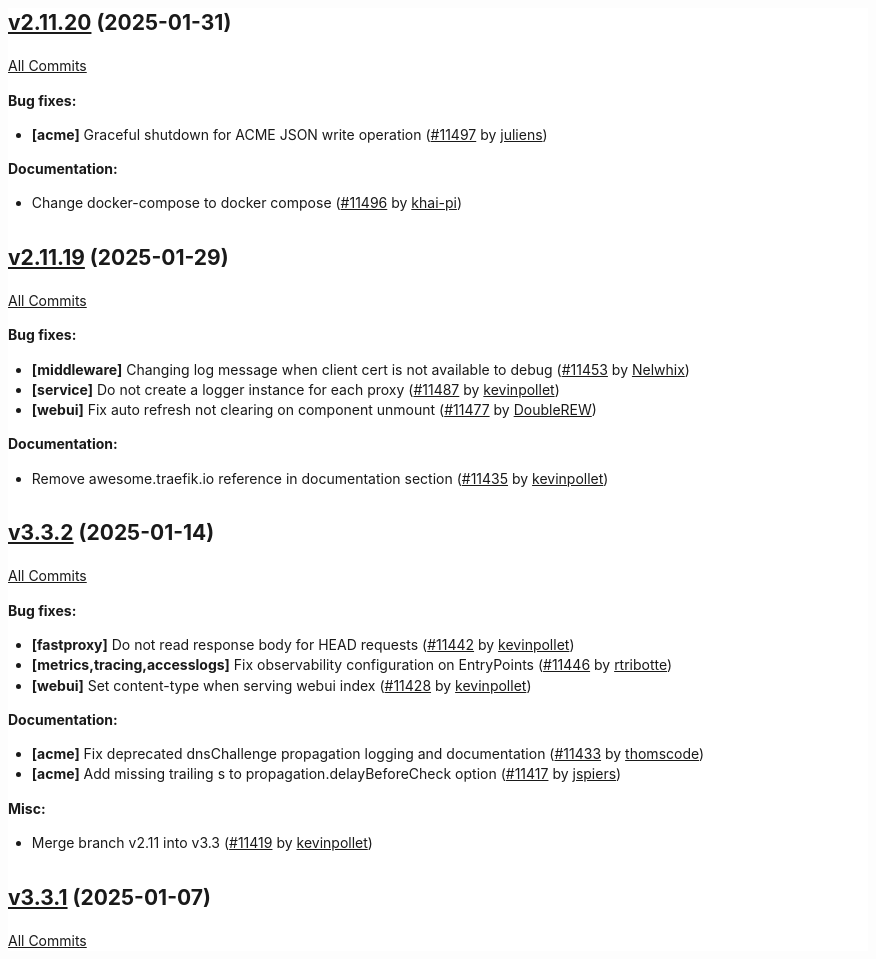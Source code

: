 ## [v2.11.20](https://github.com/traefik/traefik/tree/v2.11.20) (2025-01-31)
[All Commits](https://github.com/traefik/traefik/compare/v2.11.19...v2.11.20)

**Bug fixes:**
- **[acme]** Graceful shutdown for ACME JSON write operation ([#11497](https://github.com/traefik/traefik/pull/11497) by [juliens](https://github.com/juliens))

**Documentation:**
- Change docker-compose to docker compose ([#11496](https://github.com/traefik/traefik/pull/11496) by [khai-pi](https://github.com/khai-pi))

## [v2.11.19](https://github.com/traefik/traefik/tree/v2.11.19) (2025-01-29)
[All Commits](https://github.com/traefik/traefik/compare/v2.11.18...v2.11.19)

**Bug fixes:**
- **[middleware]** Changing log message when client cert is not available to debug ([#11453](https://github.com/traefik/traefik/pull/11453) by [Nelwhix](https://github.com/Nelwhix))
- **[service]** Do not create a logger instance for each proxy ([#11487](https://github.com/traefik/traefik/pull/11487) by [kevinpollet](https://github.com/kevinpollet))
- **[webui]** Fix auto refresh not clearing on component unmount ([#11477](https://github.com/traefik/traefik/pull/11477) by [DoubleREW](https://github.com/DoubleREW))

**Documentation:**
- Remove awesome.traefik.io reference in documentation section ([#11435](https://github.com/traefik/traefik/pull/11435) by [kevinpollet](https://github.com/kevinpollet))

## [v3.3.2](https://github.com/traefik/traefik/tree/v3.3.2) (2025-01-14)
[All Commits](https://github.com/traefik/traefik/compare/v3.3.1...v3.3.2)

**Bug fixes:**
- **[fastproxy]** Do not read response body for HEAD requests ([#11442](https://github.com/traefik/traefik/pull/11442) by [kevinpollet](https://github.com/kevinpollet))
- **[metrics,tracing,accesslogs]** Fix observability configuration on EntryPoints ([#11446](https://github.com/traefik/traefik/pull/11446) by [rtribotte](https://github.com/rtribotte))
- **[webui]** Set content-type when serving webui index ([#11428](https://github.com/traefik/traefik/pull/11428) by [kevinpollet](https://github.com/kevinpollet))

**Documentation:**
- **[acme]** Fix deprecated dnsChallenge propagation logging and documentation ([#11433](https://github.com/traefik/traefik/pull/11433) by [thomscode](https://github.com/thomscode))
- **[acme]** Add missing trailing s to propagation.delayBeforeCheck option ([#11417](https://github.com/traefik/traefik/pull/11417) by [jspiers](https://github.com/jspiers))

**Misc:**
- Merge branch v2.11 into v3.3 ([#11419](https://github.com/traefik/traefik/pull/11419) by [kevinpollet](https://github.com/kevinpollet))

## [v3.3.1](https://github.com/traefik/traefik/tree/v3.3.1) (2025-01-07)
[All Commits](https://github.com/traefik/traefik/compare/v3.3.0...v3.3.1)
